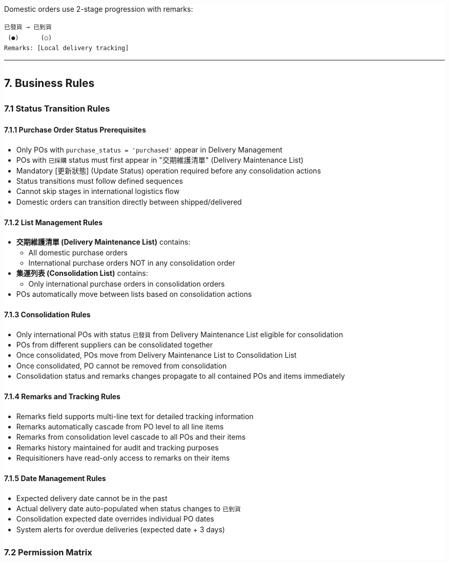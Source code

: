 Domestic orders use 2-stage progression with remarks:
```
已發貨 → 已到貨
 (●)      (○)
Remarks: [Local delivery tracking]
```

---

## 7. Business Rules

### 7.1 Status Transition Rules

#### 7.1.1 Purchase Order Status Prerequisites
- Only POs with `purchase_status = 'purchased'` appear in Delivery Management
- POs with `已採購` status must first appear in "交期維護清單" (Delivery Maintenance List)
- Mandatory [更新狀態] (Update Status) operation required before any consolidation actions
- Status transitions must follow defined sequences
- Cannot skip stages in international logistics flow
- Domestic orders can transition directly between shipped/delivered

#### 7.1.2 List Management Rules
- **交期維護清單 (Delivery Maintenance List)** contains:
  - All domestic purchase orders
  - International purchase orders NOT in any consolidation order
- **集運列表 (Consolidation List)** contains:
  - Only international purchase orders in consolidation orders
- POs automatically move between lists based on consolidation actions

#### 7.1.3 Consolidation Rules
- Only international POs with status `已發貨` from Delivery Maintenance List eligible for consolidation
- POs from different suppliers can be consolidated together
- Once consolidated, POs move from Delivery Maintenance List to Consolidation List
- Once consolidated, PO cannot be removed from consolidation
- Consolidation status and remarks changes propagate to all contained POs and items immediately

#### 7.1.4 Remarks and Tracking Rules
- Remarks field supports multi-line text for detailed tracking information
- Remarks automatically cascade from PO level to all line items
- Remarks from consolidation level cascade to all POs and their items
- Remarks history maintained for audit and tracking purposes
- Requisitioners have read-only access to remarks on their items

#### 7.1.5 Date Management Rules
- Expected delivery date cannot be in the past
- Actual delivery date auto-populated when status changes to `已到貨`
- Consolidation expected date overrides individual PO dates
- System alerts for overdue deliveries (expected date + 3 days)

### 7.2 Permission Matrix
